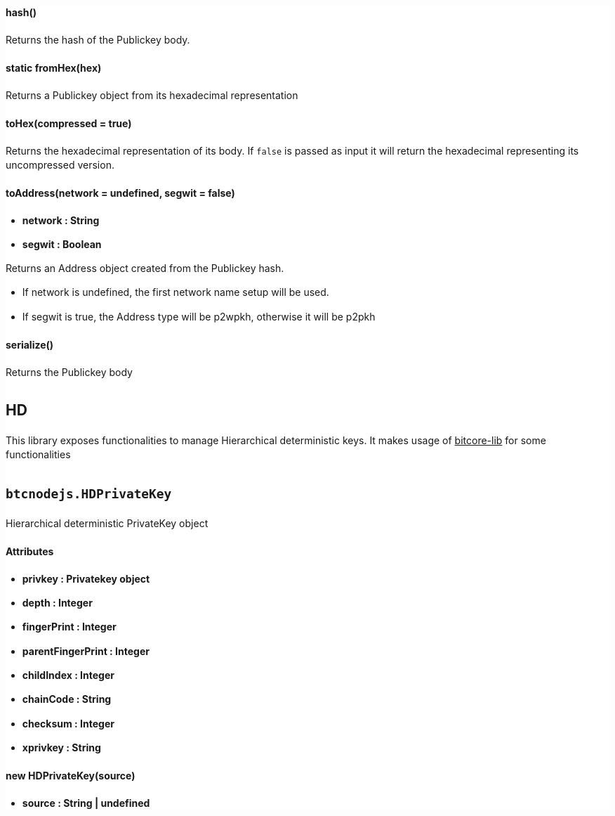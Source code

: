 #### hash()

Returns the hash of the Publickey body.

#### static fromHex(hex)

Returns a Publickey object from its hexadecimal representation

#### toHex(compressed = true)

Returns the hexadecimal representation of its body. If `false` is passed as input it will return the hexadecimal representing its uncompressed version.

#### toAddress(network = undefined, segwit = false)

* **network : String**

* **segwit : Boolean**

Returns an Address object created from the Publickey hash.

* If network is undefined, the first network name setup will be used.

* If segwit is true, the Address type will be p2wpkh, otherwise it will be p2pkh

#### serialize()

Returns the Publickey body

## HD

This library exposes functionalities to manage Hierarchical deterministic keys. It makes usage of [bitcore-lib](https://github.com/bitpay/bitcore-lib) for some functionalities

## `btcnodejs.HDPrivateKey`

Hierarchical deterministic PrivateKey object

#### Attributes

* **privkey : Privatekey object**

* **depth : Integer**

* **fingerPrint : Integer**

* **parentFingerPrint : Integer**

* **childIndex : Integer**

* **chainCode : String**

* **checksum : Integer**

* **xprivkey : String**

#### new HDPrivateKey(source)

* **source : String | undefined**
